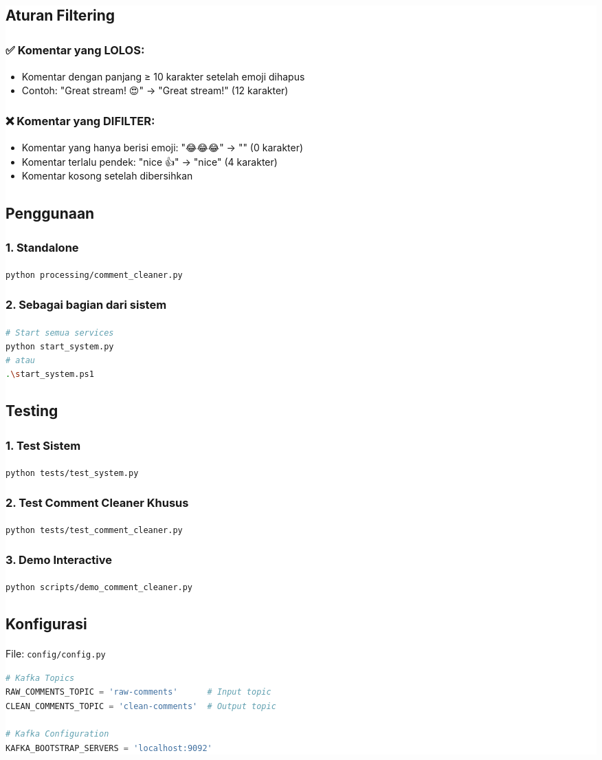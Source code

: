 ## Aturan Filtering

### ✅ Komentar yang LOLOS:
- Komentar dengan panjang ≥ 10 karakter setelah emoji dihapus
- Contoh: "Great stream! 😍" → "Great stream!" (12 karakter)

### ❌ Komentar yang DIFILTER:
- Komentar yang hanya berisi emoji: "😂😂😂" → "" (0 karakter)
- Komentar terlalu pendek: "nice 👍" → "nice" (4 karakter)
- Komentar kosong setelah dibersihkan

## Penggunaan

### 1. Standalone
```bash
python processing/comment_cleaner.py
```

### 2. Sebagai bagian dari sistem
```bash
# Start semua services
python start_system.py
# atau
.\start_system.ps1
```

## Testing

### 1. Test Sistem
```bash
python tests/test_system.py
```

### 2. Test Comment Cleaner Khusus
```bash
python tests/test_comment_cleaner.py
```

### 3. Demo Interactive
```bash
python scripts/demo_comment_cleaner.py
```

## Konfigurasi

File: `config/config.py`

```python
# Kafka Topics
RAW_COMMENTS_TOPIC = 'raw-comments'      # Input topic
CLEAN_COMMENTS_TOPIC = 'clean-comments'  # Output topic

# Kafka Configuration
KAFKA_BOOTSTRAP_SERVERS = 'localhost:9092'
```
